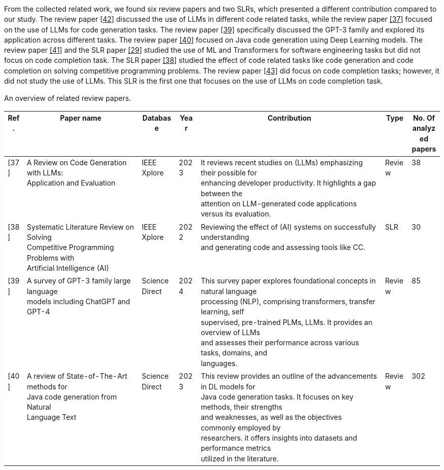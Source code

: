 From the collected related work, we found six review papers and two SLRs, which presented a different contribution compared to our study. The review paper [[42\]](#page-14-0) discussed the use of LLMs in different code related tasks, while the review paper [\[37](#page-14-0)] focused on the use of LLMs for code generation tasks. The review paper [[39\]](#page-14-0) specifically discussed the GPT-3 family and explored its application across different tasks. The review paper [\[40](#page-14-0)] focused on Java code generation using Deep Learning models. The review paper [\[41](#page-14-0)] and the SLR paper [\[29](#page-13-0)] studied the use of ML and Transformers for software engineering tasks but did not focus on code completion task. The SLR paper [\[38](#page-14-0)] studied the effect of code related tasks like code generation and code completion on solving competitive programming problems. The review paper [[43\]](#page-14-0) did focus on code completion tasks; however, it did not study the use of LLMs. This SLR is the first one that focuses on the use of LLMs on code completion task.

<span id="page-4-0"></span>An overview of related review papers.

| Ref. | Paper name                                                                                                       | Database          | Year | Contribution                                                                                                                                                                                                                                                                                                                                                                                                                                                                                                                          | Type   | No. Of<br>analyzed<br>papers |
|------|------------------------------------------------------------------------------------------------------------------|-------------------|------|---------------------------------------------------------------------------------------------------------------------------------------------------------------------------------------------------------------------------------------------------------------------------------------------------------------------------------------------------------------------------------------------------------------------------------------------------------------------------------------------------------------------------------------|--------|------------------------------|
| [37] | A Review on Code Generation with LLMs:<br>Application and Evaluation                                             | IEEE Xplore       | 2023 | It reviews recent studies on (LLMs) emphasizing their possible for<br>enhancing developer productivity. It highlights a gap between the<br>attention on LLM-generated code applications versus its evaluation.                                                                                                                                                                                                                                                                                                                        | Review | 38                           |
| [38] | Systematic Literature Review on Solving<br>Competitive Programming Problems with<br>Artificial Intelligence (AI) | IEEE Xplore       | 2022 | Reviewing the effect of (AI) systems on successfully understanding<br>and generating code and assessing tools like CC.                                                                                                                                                                                                                                                                                                                                                                                                                | SLR    | 30                           |
| [39] | A survey of GPT-3 family large language<br>models including ChatGPT and GPT-4                                    | Science<br>Direct | 2024 | This survey paper explores foundational concepts in natural language<br>processing (NLP), comprising transformers, transfer learning, self<br>supervised, pre-trained PLMs, LLMs. It provides an overview of LLMs<br>and assesses their performance across various tasks, domains, and<br>languages.                                                                                                                                                                                                                                  | Review | 85                           |
| [40] | A review of State-of-The-Art methods for<br>Java code generation from Natural<br>Language Text                   | Science<br>Direct | 2023 | This review provides an outline of the advancements in DL models for<br>Java code generation tasks. It focuses on key methods, their strengths<br>and weaknesses, as well as the objectives commonly employed by<br>researchers. it offers insights into datasets and performance metrics<br>utilized in the literature.                                                                                                                                                                                                              | Review | 302                          |